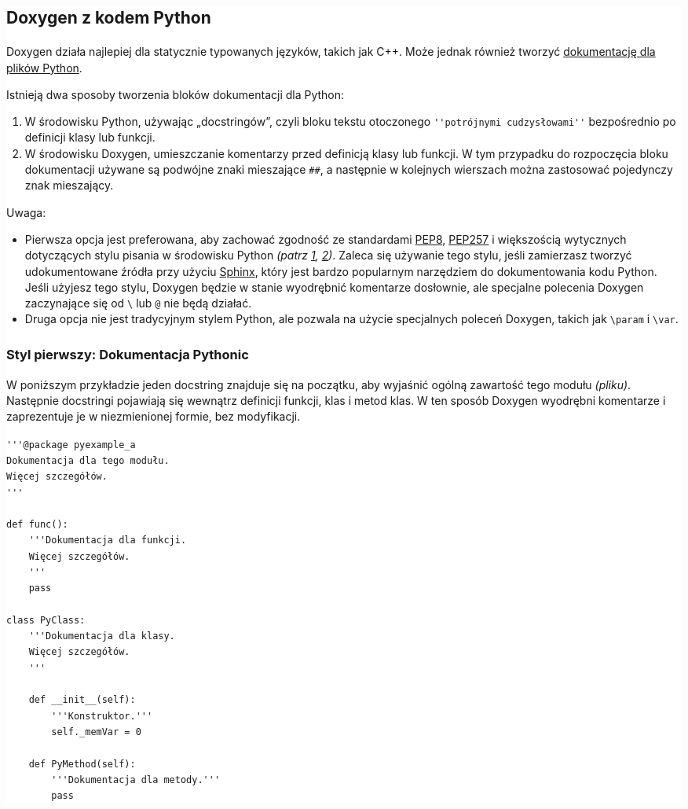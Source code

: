 ## Doxygen z kodem Python

Doxygen działa najlepiej dla statycznie typowanych języków, takich jak C++. Może jednak również tworzyć [dokumentację dla plików Python](http://www.doxygen.nl/manual/docblocks.html#pythonblocks).

Istnieją dwa sposoby tworzenia bloków dokumentacji dla Python:

1. W środowisku Python, używając „docstringów”, czyli bloku tekstu otoczonego `''potrójnymi cudzysłowami''` bezpośrednio po definicji klasy lub funkcji.
2. W środowisku Doxygen, umieszczanie komentarzy przed definicją klasy lub funkcji. W tym przypadku do rozpoczęcia bloku dokumentacji używane są podwójne znaki mieszające `##`, a następnie w kolejnych wierszach można zastosować pojedynczy znak mieszający.

Uwaga:

* Pierwsza opcja jest preferowana, aby zachować zgodność ze standardami [PEP8](https://www.python.org/dev/peps/pep-0008/#documentation-strings), [PEP257](https://www.python.org/dev/peps/pep-0257/) i większością wytycznych dotyczących stylu pisania w środowisku Python *(patrz [1](https://realpython.com/python-pep8/), [2](https://realpython.com/documenting-python-code/))*. Zaleca się używanie tego stylu, jeśli zamierzasz tworzyć udokumentowane źródła przy użyciu [Sphinx](https://www.sphinx-doc.org/en/master/), który jest bardzo popularnym narzędziem do dokumentowania kodu Python. Jeśli użyjesz tego stylu, Doxygen będzie w stanie wyodrębnić komentarze dosłownie, ale specjalne polecenia Doxygen zaczynające się od `\` lub `@` nie będą działać.
* Druga opcja nie jest tradycyjnym stylem Python, ale pozwala na użycie specjalnych poleceń Doxygen, takich jak `\param` i `\var`.

### Styl pierwszy: Dokumentacja Pythonic

W poniższym przykładzie jeden docstring znajduje się na początku, aby wyjaśnić ogólną zawartość tego modułu *(pliku)*. Następnie docstringi pojawiają się wewnątrz definicji funkcji, klas i metod klas. W ten sposób Doxygen wyodrębni komentarze i zaprezentuje je w niezmienionej formie, bez modyfikacji.

```
'''@package pyexample_a
Dokumentacja dla tego modułu.
Więcej szczegółów.
'''

def func():
    '''Dokumentacja dla funkcji.
    Więcej szczegółów.
    '''
    pass

class PyClass:
    '''Dokumentacja dla klasy.
    Więcej szczegółów.
    '''

    def __init__(self):
        '''Konstruktor.'''
        self._memVar = 0

    def PyMethod(self):
        '''Dokumentacja dla metody.'''
        pass

```
